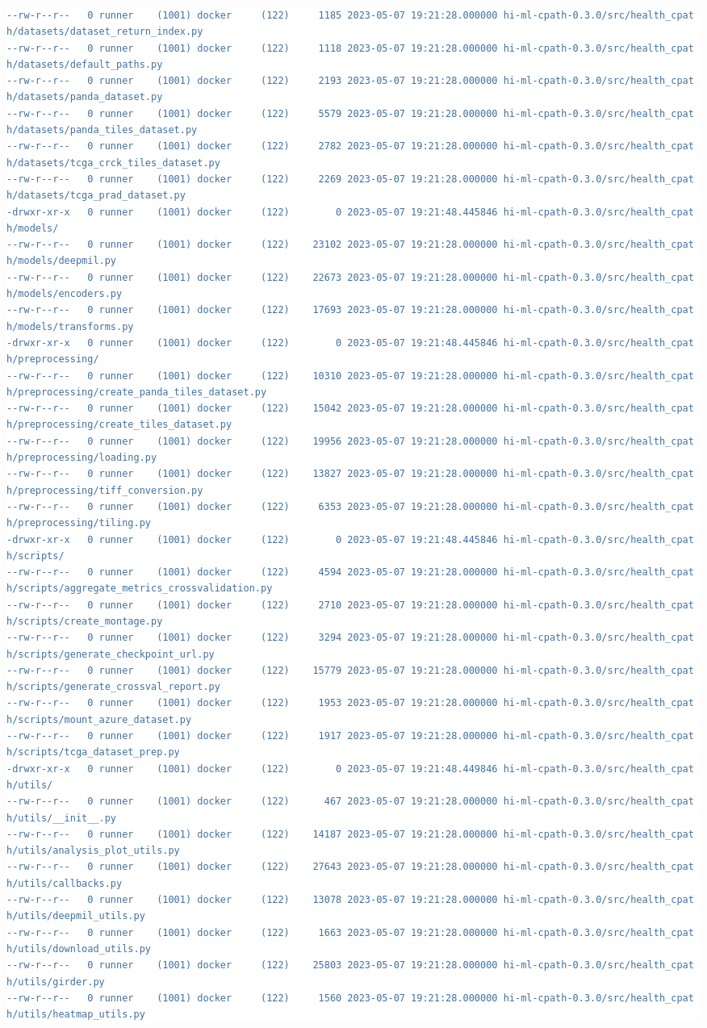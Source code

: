 ```diff
--rw-r--r--   0 runner    (1001) docker     (122)     1185 2023-05-07 19:21:28.000000 hi-ml-cpath-0.3.0/src/health_cpath/datasets/dataset_return_index.py
--rw-r--r--   0 runner    (1001) docker     (122)     1118 2023-05-07 19:21:28.000000 hi-ml-cpath-0.3.0/src/health_cpath/datasets/default_paths.py
--rw-r--r--   0 runner    (1001) docker     (122)     2193 2023-05-07 19:21:28.000000 hi-ml-cpath-0.3.0/src/health_cpath/datasets/panda_dataset.py
--rw-r--r--   0 runner    (1001) docker     (122)     5579 2023-05-07 19:21:28.000000 hi-ml-cpath-0.3.0/src/health_cpath/datasets/panda_tiles_dataset.py
--rw-r--r--   0 runner    (1001) docker     (122)     2782 2023-05-07 19:21:28.000000 hi-ml-cpath-0.3.0/src/health_cpath/datasets/tcga_crck_tiles_dataset.py
--rw-r--r--   0 runner    (1001) docker     (122)     2269 2023-05-07 19:21:28.000000 hi-ml-cpath-0.3.0/src/health_cpath/datasets/tcga_prad_dataset.py
-drwxr-xr-x   0 runner    (1001) docker     (122)        0 2023-05-07 19:21:48.445846 hi-ml-cpath-0.3.0/src/health_cpath/models/
--rw-r--r--   0 runner    (1001) docker     (122)    23102 2023-05-07 19:21:28.000000 hi-ml-cpath-0.3.0/src/health_cpath/models/deepmil.py
--rw-r--r--   0 runner    (1001) docker     (122)    22673 2023-05-07 19:21:28.000000 hi-ml-cpath-0.3.0/src/health_cpath/models/encoders.py
--rw-r--r--   0 runner    (1001) docker     (122)    17693 2023-05-07 19:21:28.000000 hi-ml-cpath-0.3.0/src/health_cpath/models/transforms.py
-drwxr-xr-x   0 runner    (1001) docker     (122)        0 2023-05-07 19:21:48.445846 hi-ml-cpath-0.3.0/src/health_cpath/preprocessing/
--rw-r--r--   0 runner    (1001) docker     (122)    10310 2023-05-07 19:21:28.000000 hi-ml-cpath-0.3.0/src/health_cpath/preprocessing/create_panda_tiles_dataset.py
--rw-r--r--   0 runner    (1001) docker     (122)    15042 2023-05-07 19:21:28.000000 hi-ml-cpath-0.3.0/src/health_cpath/preprocessing/create_tiles_dataset.py
--rw-r--r--   0 runner    (1001) docker     (122)    19956 2023-05-07 19:21:28.000000 hi-ml-cpath-0.3.0/src/health_cpath/preprocessing/loading.py
--rw-r--r--   0 runner    (1001) docker     (122)    13827 2023-05-07 19:21:28.000000 hi-ml-cpath-0.3.0/src/health_cpath/preprocessing/tiff_conversion.py
--rw-r--r--   0 runner    (1001) docker     (122)     6353 2023-05-07 19:21:28.000000 hi-ml-cpath-0.3.0/src/health_cpath/preprocessing/tiling.py
-drwxr-xr-x   0 runner    (1001) docker     (122)        0 2023-05-07 19:21:48.445846 hi-ml-cpath-0.3.0/src/health_cpath/scripts/
--rw-r--r--   0 runner    (1001) docker     (122)     4594 2023-05-07 19:21:28.000000 hi-ml-cpath-0.3.0/src/health_cpath/scripts/aggregate_metrics_crossvalidation.py
--rw-r--r--   0 runner    (1001) docker     (122)     2710 2023-05-07 19:21:28.000000 hi-ml-cpath-0.3.0/src/health_cpath/scripts/create_montage.py
--rw-r--r--   0 runner    (1001) docker     (122)     3294 2023-05-07 19:21:28.000000 hi-ml-cpath-0.3.0/src/health_cpath/scripts/generate_checkpoint_url.py
--rw-r--r--   0 runner    (1001) docker     (122)    15779 2023-05-07 19:21:28.000000 hi-ml-cpath-0.3.0/src/health_cpath/scripts/generate_crossval_report.py
--rw-r--r--   0 runner    (1001) docker     (122)     1953 2023-05-07 19:21:28.000000 hi-ml-cpath-0.3.0/src/health_cpath/scripts/mount_azure_dataset.py
--rw-r--r--   0 runner    (1001) docker     (122)     1917 2023-05-07 19:21:28.000000 hi-ml-cpath-0.3.0/src/health_cpath/scripts/tcga_dataset_prep.py
-drwxr-xr-x   0 runner    (1001) docker     (122)        0 2023-05-07 19:21:48.449846 hi-ml-cpath-0.3.0/src/health_cpath/utils/
--rw-r--r--   0 runner    (1001) docker     (122)      467 2023-05-07 19:21:28.000000 hi-ml-cpath-0.3.0/src/health_cpath/utils/__init__.py
--rw-r--r--   0 runner    (1001) docker     (122)    14187 2023-05-07 19:21:28.000000 hi-ml-cpath-0.3.0/src/health_cpath/utils/analysis_plot_utils.py
--rw-r--r--   0 runner    (1001) docker     (122)    27643 2023-05-07 19:21:28.000000 hi-ml-cpath-0.3.0/src/health_cpath/utils/callbacks.py
--rw-r--r--   0 runner    (1001) docker     (122)    13078 2023-05-07 19:21:28.000000 hi-ml-cpath-0.3.0/src/health_cpath/utils/deepmil_utils.py
--rw-r--r--   0 runner    (1001) docker     (122)     1663 2023-05-07 19:21:28.000000 hi-ml-cpath-0.3.0/src/health_cpath/utils/download_utils.py
--rw-r--r--   0 runner    (1001) docker     (122)    25803 2023-05-07 19:21:28.000000 hi-ml-cpath-0.3.0/src/health_cpath/utils/girder.py
--rw-r--r--   0 runner    (1001) docker     (122)     1560 2023-05-07 19:21:28.000000 hi-ml-cpath-0.3.0/src/health_cpath/utils/heatmap_utils.py
```